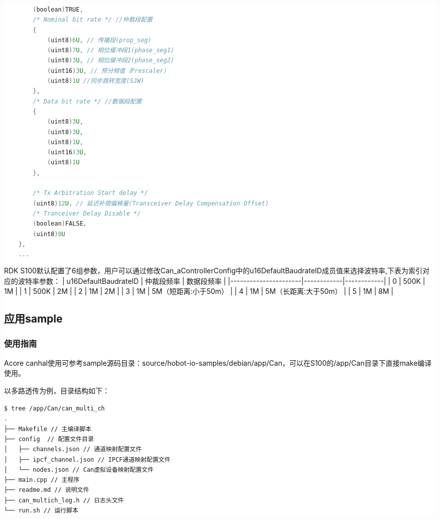 ```c
        (boolean)TRUE,
        /* Nominal bit rate */ //仲裁段配置
        {
            (uint8)6U, // 传播段(prop_seg)‌
            (uint8)7U, // 相位缓冲段1(phase_seg1)‌
            (uint8)3U, // 相位缓冲段2(phase_seg2)‌
            (uint16)3U, // 预分频值（Prescaler）
            (uint8)1U //同步跳转宽度(SJW)
        },
        /* Data bit rate */ //数据段配置
        {
            (uint8)3U,
            (uint8)3U,
            (uint8)1U,
            (uint16)3U,
            (uint8)1U
        },

        /* Tx Arbitration Start delay */
        (uint8)12U, // 延迟补偿偏移量(Transceiver Delay Compensation Offset)
        /* Tranceiver Delay Disable */
        (boolean)FALSE,
        (uint8)0U
    },
    ...
```

RDK S100默认配置了6组参数，用户可以通过修改Can_aControllerConfig中的u16DefaultBaudrateID成员值来选择波特率,下表为索引对应的波特率参数：
| u16DefaultBaudrateID | 仲裁段频率 | 数据段频率 |
|----------------------|------------|------------|
| 0                    | 500K       | 1M         |
| 1                    | 500K       | 2M         |
| 2                    | 1M         | 2M         |
| 3                    | 1M         | 5M（短距离:小于50m） |
| 4                    | 1M         | 5M（长距离:大于50m） |
| 5                    | 1M         | 8M         |



## 应用sample

### 使用指南

Acore canhal使用可参考sample源码目录：source/hobot-io-samples/debian/app/Can，可以在S100的/app/Can目录下直接make编译使用。

以多路透传为例，目录结构如下：
```bash
$ tree /app/Can/can_multi_ch
.
├── Makefile // 主编译脚本
├── config  // 配置文件目录
│   ├── channels.json // 通道映射配置文件
│   ├── ipcf_channel.json // IPCF通道映射配置文件
│   └── nodes.json // Can虚拟设备映射配置文件
├── main.cpp // 主程序
├── readme.md // 说明文件
├── can_multich_log.h // 日志头文件
└── run.sh // 运行脚本

```